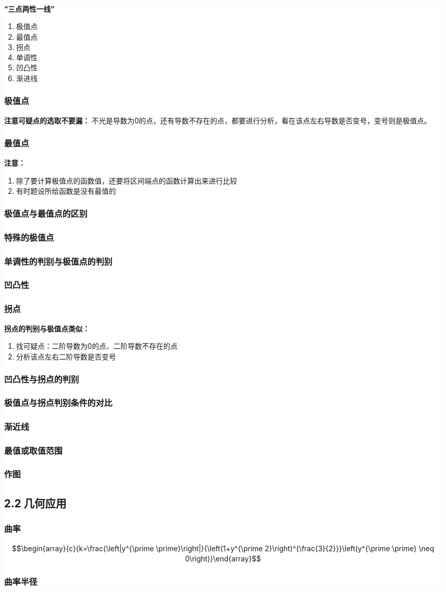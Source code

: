 **“三点两性一线”**
1. 极值点
2. 最值点
3. 拐点
4. 单调性
5. 凹凸性
6. 渐进线

### 极值点

**注意可疑点的选取不要漏：**
不光是导数为0的点，还有导数不存在的点，都要进行分析，看在该点左右导数是否变号，变号则是极值点。

### 最值点

**注意：**
1. 除了要计算极值点的函数值，还要将区间端点的函数计算出来进行比较
2. 有时题设所给函数是没有最值的

### 极值点与最值点的区别

### 特殊的极值点

### 单调性的判别与极值点的判别

### 凹凸性

### 拐点

**拐点的判别与极值点类似：**
1. 找可疑点：二阶导数为0的点、二阶导数不存在的点
2. 分析该点左右二阶导数是否变号

### 凹凸性与拐点的判别

### 极值点与拐点判别条件的对比

### 渐近线

### 最值或取值范围

### 作图

## 2.2 几何应用

### 曲率

$$\begin{array}{c}{k=\frac{\left|y^{\prime \prime}\right|}{\left(1+y^{\prime 2}\right)^{\frac{3}{2}}}\left(y^{\prime \prime} \neq 0\right)}\end{array}$$
### 曲率半径
